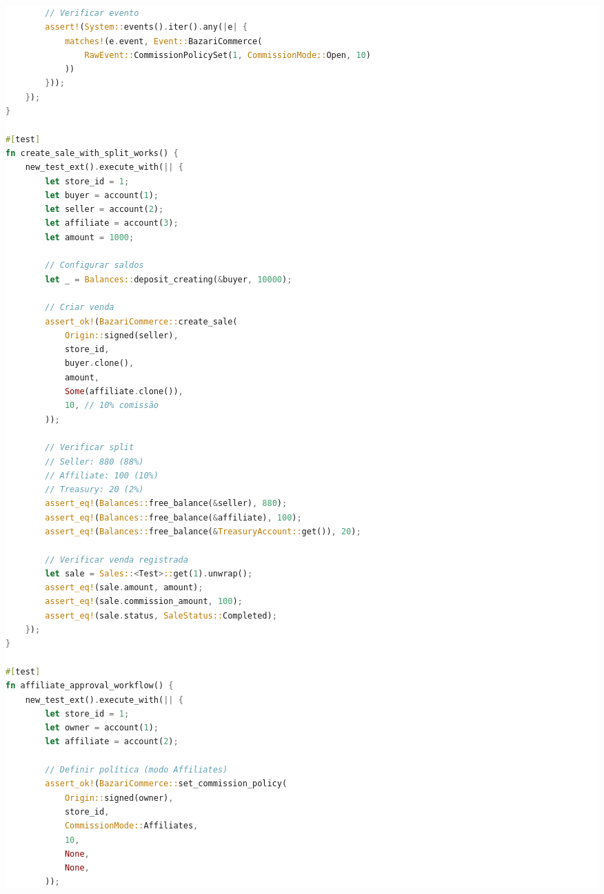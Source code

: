 ```rust
        // Verificar evento
        assert!(System::events().iter().any(|e| {
            matches!(e.event, Event::BazariCommerce(
                RawEvent::CommissionPolicySet(1, CommissionMode::Open, 10)
            ))
        }));
    });
}

#[test]
fn create_sale_with_split_works() {
    new_test_ext().execute_with(|| {
        let store_id = 1;
        let buyer = account(1);
        let seller = account(2);
        let affiliate = account(3);
        let amount = 1000;

        // Configurar saldos
        let _ = Balances::deposit_creating(&buyer, 10000);

        // Criar venda
        assert_ok!(BazariCommerce::create_sale(
            Origin::signed(seller),
            store_id,
            buyer.clone(),
            amount,
            Some(affiliate.clone()),
            10, // 10% comissão
        ));

        // Verificar split
        // Seller: 880 (88%)
        // Affiliate: 100 (10%)
        // Treasury: 20 (2%)
        assert_eq!(Balances::free_balance(&seller), 880);
        assert_eq!(Balances::free_balance(&affiliate), 100);
        assert_eq!(Balances::free_balance(&TreasuryAccount::get()), 20);

        // Verificar venda registrada
        let sale = Sales::<Test>::get(1).unwrap();
        assert_eq!(sale.amount, amount);
        assert_eq!(sale.commission_amount, 100);
        assert_eq!(sale.status, SaleStatus::Completed);
    });
}

#[test]
fn affiliate_approval_workflow() {
    new_test_ext().execute_with(|| {
        let store_id = 1;
        let owner = account(1);
        let affiliate = account(2);

        // Definir política (modo Affiliates)
        assert_ok!(BazariCommerce::set_commission_policy(
            Origin::signed(owner),
            store_id,
            CommissionMode::Affiliates,
            10,
            None,
            None,
        ));
```
